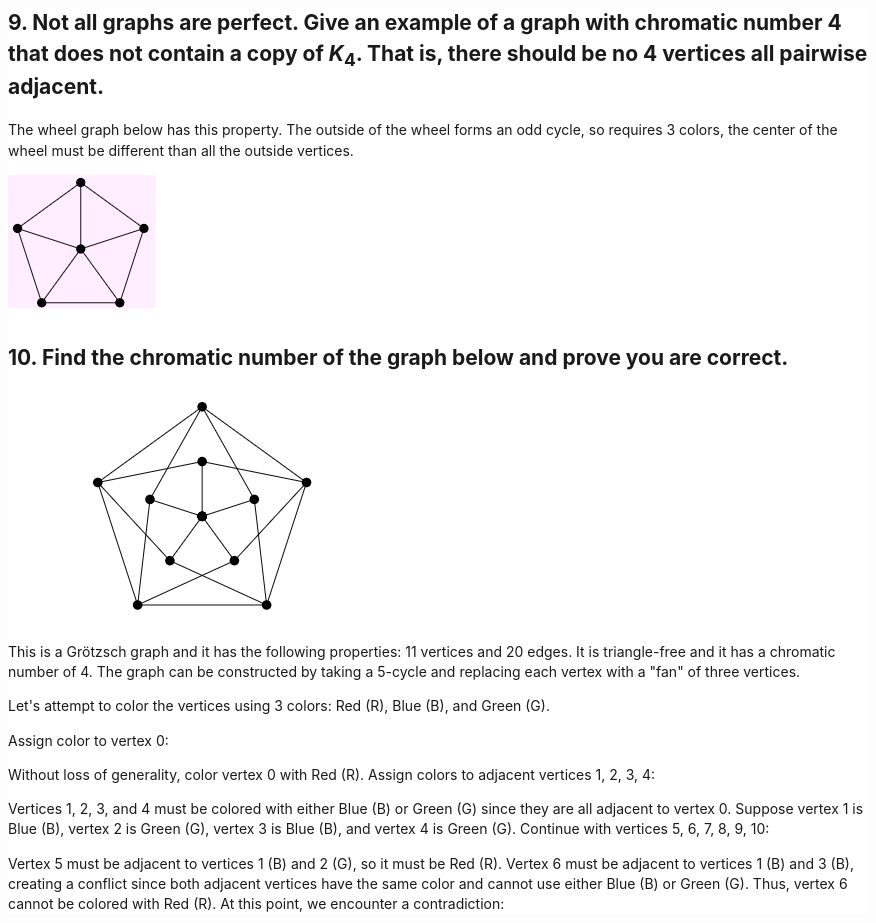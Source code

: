 

## 9. Not all graphs are perfect. Give an example of a graph with chromatic number 4 that does not contain a copy of $K_4$. That is, there should be no 4 vertices all pairwise adjacent.
The wheel graph below has this property. The outside of the wheel forms an odd cycle, so requires 3 colors, the center of the wheel must be different than all the outside vertices.

![completegrap](images/9img.png)

## 10. Find the chromatic number of the graph below and prove you are correct.
![alt text](images/10.png)

This is a Grötzsch graph and it has the following properties: 11 vertices and 20 edges. It is triangle-free and it has a chromatic number of 4. 
The graph can be constructed by taking a 5-cycle and replacing each vertex with a "fan" of three vertices.

Let's attempt to color the vertices using 3 colors: Red (R), Blue (B), and Green (G).

Assign color to vertex 0:

Without loss of generality, color vertex 0 with Red (R).
Assign colors to adjacent vertices 1, 2, 3, 4:

Vertices 1, 2, 3, and 4 must be colored with either Blue (B) or Green (G) since they are all adjacent to vertex 0.
Suppose vertex 1 is Blue (B), vertex 2 is Green (G), vertex 3 is Blue (B), and vertex 4 is Green (G).
Continue with vertices 5, 6, 7, 8, 9, 10:

Vertex 5 must be adjacent to vertices 1 (B) and 2 (G), so it must be Red (R).
Vertex 6 must be adjacent to vertices 1 (B) and 3 (B), creating a conflict since both adjacent vertices have the same color and cannot use either Blue (B) or Green (G). Thus, vertex 6 cannot be colored with Red (R).
At this point, we encounter a contradiction:
